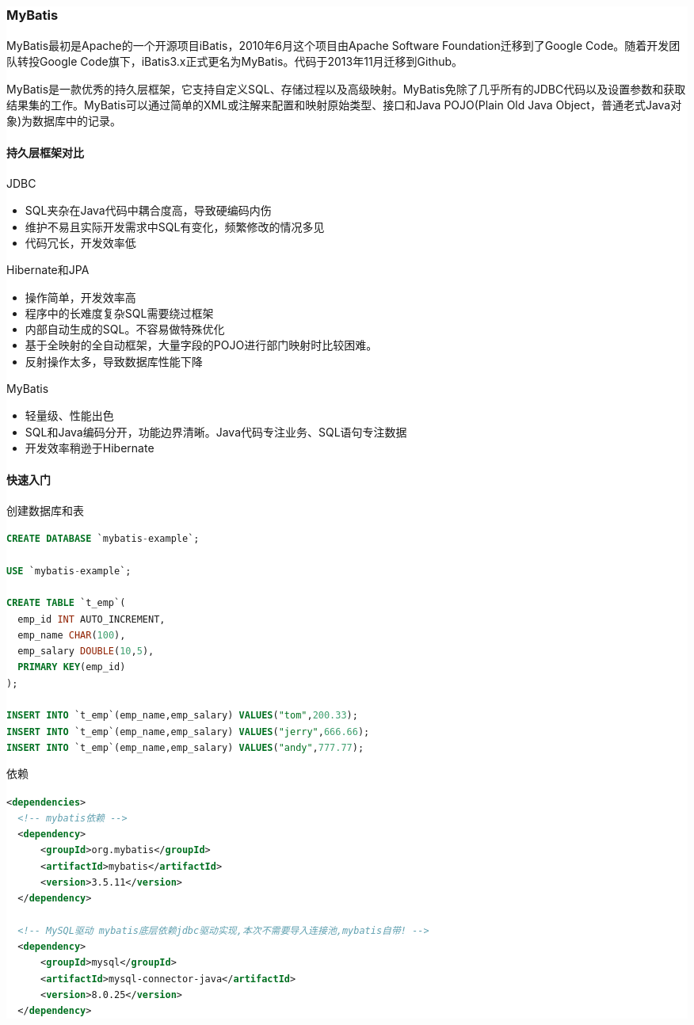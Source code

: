 ### MyBatis

MyBatis最初是Apache的一个开源项目iBatis，2010年6月这个项目由Apache Software Foundation迁移到了Google Code。随着开发团队转投Google Code旗下，iBatis3.x正式更名为MyBatis。代码于2013年11月迁移到Github。

MyBatis是一款优秀的持久层框架，它支持自定义SQL、存储过程以及高级映射。MyBatis免除了几乎所有的JDBC代码以及设置参数和获取结果集的工作。MyBatis可以通过简单的XML或注解来配置和映射原始类型、接口和Java POJO(Plain Old Java Object，普通老式Java对象)为数据库中的记录。

#### 持久层框架对比

JDBC

- SQL夹杂在Java代码中耦合度高，导致硬编码内伤
- 维护不易且实际开发需求中SQL有变化，频繁修改的情况多见
- 代码冗长，开发效率低

Hibernate和JPA

- 操作简单，开发效率高
- 程序中的长难度复杂SQL需要绕过框架
- 内部自动生成的SQL。不容易做特殊优化
- 基于全映射的全自动框架，大量字段的POJO进行部门映射时比较困难。
- 反射操作太多，导致数据库性能下降

MyBatis

- 轻量级、性能出色
- SQL和Java编码分开，功能边界清晰。Java代码专注业务、SQL语句专注数据
- 开发效率稍逊于Hibernate

#### 快速入门

创建数据库和表

```sql
CREATE DATABASE `mybatis-example`;

USE `mybatis-example`;

CREATE TABLE `t_emp`(
  emp_id INT AUTO_INCREMENT,
  emp_name CHAR(100),
  emp_salary DOUBLE(10,5),
  PRIMARY KEY(emp_id)
);

INSERT INTO `t_emp`(emp_name,emp_salary) VALUES("tom",200.33);
INSERT INTO `t_emp`(emp_name,emp_salary) VALUES("jerry",666.66);
INSERT INTO `t_emp`(emp_name,emp_salary) VALUES("andy",777.77);
```

依赖

```xml
<dependencies>
  <!-- mybatis依赖 -->
  <dependency>
      <groupId>org.mybatis</groupId>
      <artifactId>mybatis</artifactId>
      <version>3.5.11</version>
  </dependency>

  <!-- MySQL驱动 mybatis底层依赖jdbc驱动实现,本次不需要导入连接池,mybatis自带! -->
  <dependency>
      <groupId>mysql</groupId>
      <artifactId>mysql-connector-java</artifactId>
      <version>8.0.25</version>
  </dependency>

```